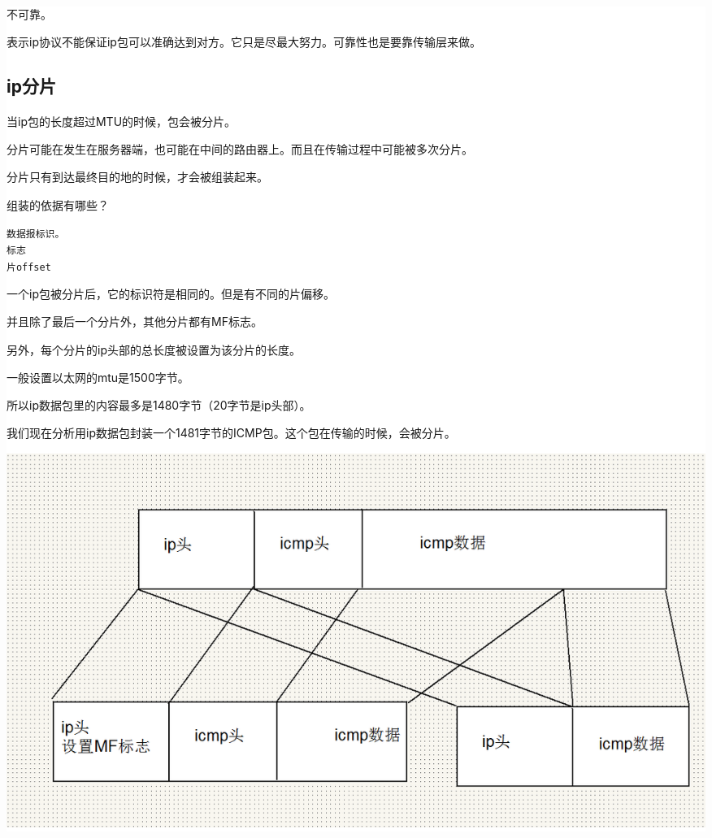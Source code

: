 不可靠。

表示ip协议不能保证ip包可以准确达到对方。它只是尽最大努力。可靠性也是要靠传输层来做。

## ip分片

当ip包的长度超过MTU的时候，包会被分片。

分片可能在发生在服务器端，也可能在中间的路由器上。而且在传输过程中可能被多次分片。

分片只有到达最终目的地的时候，才会被组装起来。

组装的依据有哪些？

```
数据报标识。
标志
片offset
```

一个ip包被分片后，它的标识符是相同的。但是有不同的片偏移。

并且除了最后一个分片外，其他分片都有MF标志。

另外，每个分片的ip头部的总长度被设置为该分片的长度。

一般设置以太网的mtu是1500字节。

所以ip数据包里的内容最多是1480字节（20字节是ip头部）。

我们现在分析用ip数据包封装一个1481字节的ICMP包。这个包在传输的时候，会被分片。



![IP包分片](/images/IP包分片.png)
